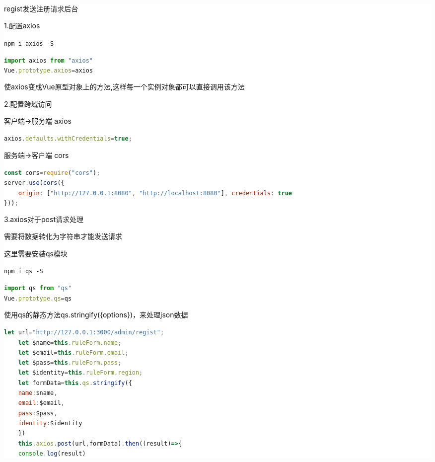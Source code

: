 
























regist发送注册请求后台

1.配置axios

`npm i axios -S`

```javascript
import axios from "axios"
Vue.prototype.axios=axios
```

使axios变成Vue原型对象上的方法,这样每一个实例对象都可以直接调用该方法

2.配置跨域访问

客户端->服务端 axios

```javascript
axios.defaults.withCredentials=true;
```

服务端->客户端 cors

```javascript
const cors=require("cors");
server.use(cors({
    origin: ["http://127.0.0.1:8080", "http://localhost:8080"], credentials: true
}));
```

3.axios对于post请求处理

需要将数据转化为字符串才能发送请求

这里需要安装qs模块

`npm i qs -S`

```javascript
import qs from "qs"
Vue.prototype.qs=qs
```

使用qs的静态方法qs.stringify({options})，来处理json数据

```javascript
let url="http://127.0.0.1:3000/admin/regist";
    let $name=this.ruleForm.name;
    let $email=this.ruleForm.email;
    let $pass=this.ruleForm.pass;
    let $identity=this.ruleForm.region;
    let formData=this.qs.stringify({
    name:$name,
    email:$email,
    pass:$pass,
    identity:$identity
    })
    this.axios.post(url,formData).then((result)=>{
    console.log(result)
```